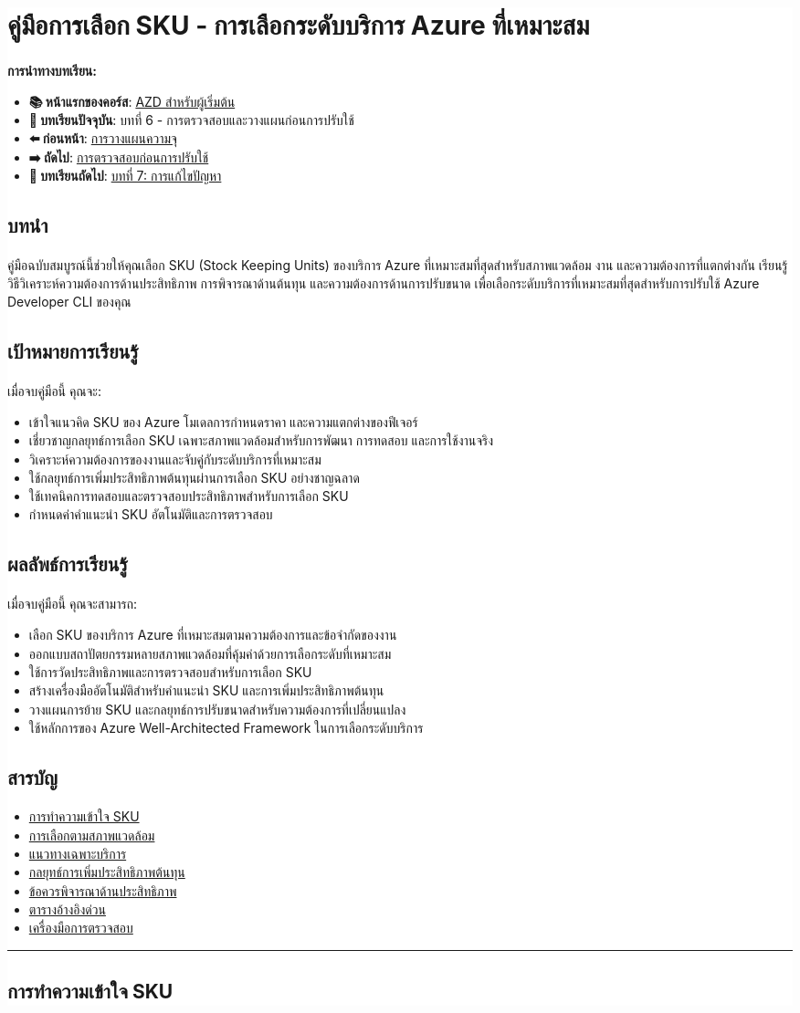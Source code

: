 
# คู่มือการเลือก SKU - การเลือกระดับบริการ Azure ที่เหมาะสม

**การนำทางบทเรียน:**
- **📚 หน้าแรกของคอร์ส**: [AZD สำหรับผู้เริ่มต้น](../../README.md)
- **📖 บทเรียนปัจจุบัน**: บทที่ 6 - การตรวจสอบและวางแผนก่อนการปรับใช้
- **⬅️ ก่อนหน้า**: [การวางแผนความจุ](capacity-planning.md)
- **➡️ ถัดไป**: [การตรวจสอบก่อนการปรับใช้](preflight-checks.md)
- **🚀 บทเรียนถัดไป**: [บทที่ 7: การแก้ไขปัญหา](../troubleshooting/common-issues.md)

## บทนำ

คู่มือฉบับสมบูรณ์นี้ช่วยให้คุณเลือก SKU (Stock Keeping Units) ของบริการ Azure ที่เหมาะสมที่สุดสำหรับสภาพแวดล้อม งาน และความต้องการที่แตกต่างกัน เรียนรู้วิธีวิเคราะห์ความต้องการด้านประสิทธิภาพ การพิจารณาด้านต้นทุน และความต้องการด้านการปรับขนาด เพื่อเลือกระดับบริการที่เหมาะสมที่สุดสำหรับการปรับใช้ Azure Developer CLI ของคุณ

## เป้าหมายการเรียนรู้

เมื่อจบคู่มือนี้ คุณจะ:
- เข้าใจแนวคิด SKU ของ Azure โมเดลการกำหนดราคา และความแตกต่างของฟีเจอร์
- เชี่ยวชาญกลยุทธ์การเลือก SKU เฉพาะสภาพแวดล้อมสำหรับการพัฒนา การทดสอบ และการใช้งานจริง
- วิเคราะห์ความต้องการของงานและจับคู่กับระดับบริการที่เหมาะสม
- ใช้กลยุทธ์การเพิ่มประสิทธิภาพต้นทุนผ่านการเลือก SKU อย่างชาญฉลาด
- ใช้เทคนิคการทดสอบและตรวจสอบประสิทธิภาพสำหรับการเลือก SKU
- กำหนดค่าคำแนะนำ SKU อัตโนมัติและการตรวจสอบ

## ผลลัพธ์การเรียนรู้

เมื่อจบคู่มือนี้ คุณจะสามารถ:
- เลือก SKU ของบริการ Azure ที่เหมาะสมตามความต้องการและข้อจำกัดของงาน
- ออกแบบสถาปัตยกรรมหลายสภาพแวดล้อมที่คุ้มค่าด้วยการเลือกระดับที่เหมาะสม
- ใช้การวัดประสิทธิภาพและการตรวจสอบสำหรับการเลือก SKU
- สร้างเครื่องมืออัตโนมัติสำหรับคำแนะนำ SKU และการเพิ่มประสิทธิภาพต้นทุน
- วางแผนการย้าย SKU และกลยุทธ์การปรับขนาดสำหรับความต้องการที่เปลี่ยนแปลง
- ใช้หลักการของ Azure Well-Architected Framework ในการเลือกระดับบริการ

## สารบัญ

- [การทำความเข้าใจ SKU](../../../../docs/pre-deployment)
- [การเลือกตามสภาพแวดล้อม](../../../../docs/pre-deployment)
- [แนวทางเฉพาะบริการ](../../../../docs/pre-deployment)
- [กลยุทธ์การเพิ่มประสิทธิภาพต้นทุน](../../../../docs/pre-deployment)
- [ข้อควรพิจารณาด้านประสิทธิภาพ](../../../../docs/pre-deployment)
- [ตารางอ้างอิงด่วน](../../../../docs/pre-deployment)
- [เครื่องมือการตรวจสอบ](../../../../docs/pre-deployment)

---

## การทำความเข้าใจ SKU
